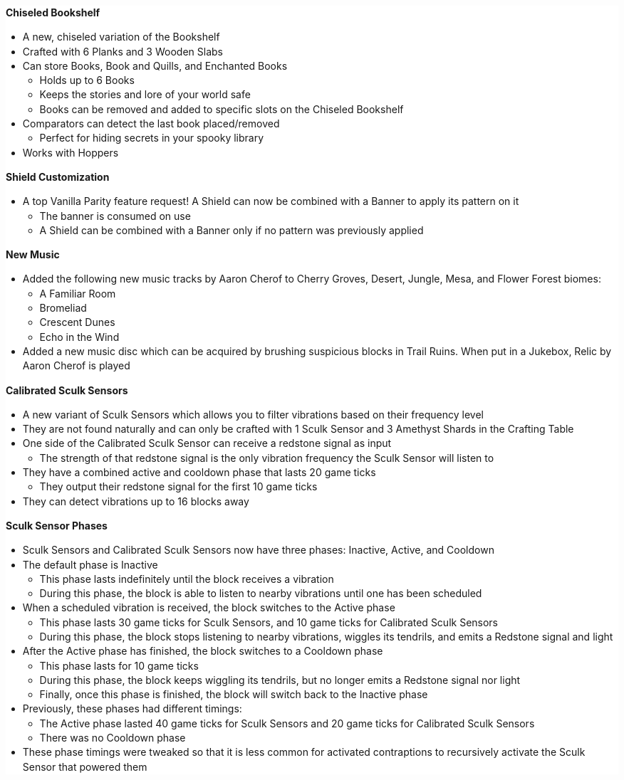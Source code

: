 **Chiseled Bookshelf**

-   A new, chiseled variation of the Bookshelf
-   Crafted with 6 Planks and 3 Wooden Slabs
-   Can store Books, Book and Quills, and Enchanted Books
    -   Holds up to 6 Books
    -   Keeps the stories and lore of your world safe
    -   Books can be removed and added to specific slots on the Chiseled Bookshelf
-   Comparators can detect the last book placed/removed
    -   Perfect for hiding secrets in your spooky library
-   Works with Hoppers

**Shield Customization**

-   A top Vanilla Parity feature request! A Shield can now be combined with a Banner to apply its pattern on it
    -   The banner is consumed on use
    -   A Shield can be combined with a Banner only if no pattern was previously applied

**New Music**

-   Added the following new music tracks by Aaron Cherof to Cherry Groves, Desert, Jungle, Mesa, and Flower Forest biomes:
    -   A Familiar Room
    -   Bromeliad
    -   Crescent Dunes
    -   Echo in the Wind
-   Added a new music disc which can be acquired by brushing suspicious blocks in Trail Ruins. When put in a Jukebox, Relic by Aaron Cherof is played

**Calibrated Sculk Sensors**

-   A new variant of Sculk Sensors which allows you to filter vibrations based on their frequency level
-   They are not found naturally and can only be crafted with 1 Sculk Sensor and 3 Amethyst Shards in the Crafting Table
-   One side of the Calibrated Sculk Sensor can receive a redstone signal as input
    -   The strength of that redstone signal is the only vibration frequency the Sculk Sensor will listen to
-   They have a combined active and cooldown phase that lasts 20 game ticks
    -   They output their redstone signal for the first 10 game ticks
-   They can detect vibrations up to 16 blocks away

**Sculk Sensor Phases**

-   Sculk Sensors and Calibrated Sculk Sensors now have three phases: Inactive, Active, and Cooldown
-   The default phase is Inactive
    -   This phase lasts indefinitely until the block receives a vibration
    -   During this phase, the block is able to listen to nearby vibrations until one has been scheduled
-   When a scheduled vibration is received, the block switches to the Active phase
    -   This phase lasts 30 game ticks for Sculk Sensors, and 10 game ticks for Calibrated Sculk Sensors
    -   During this phase, the block stops listening to nearby vibrations, wiggles its tendrils, and emits a Redstone signal and light
-   After the Active phase has finished, the block switches to a Cooldown phase
    -   This phase lasts for 10 game ticks
    -   During this phase, the block keeps wiggling its tendrils, but no longer emits a Redstone signal nor light
    -   Finally, once this phase is finished, the block will switch back to the Inactive phase
-   Previously, these phases had different timings:
    -   The Active phase lasted 40 game ticks for Sculk Sensors and 20 game ticks for Calibrated Sculk Sensors
    -   There was no Cooldown phase
-   These phase timings were tweaked so that it is less common for activated contraptions to recursively activate the Sculk Sensor that powered them
